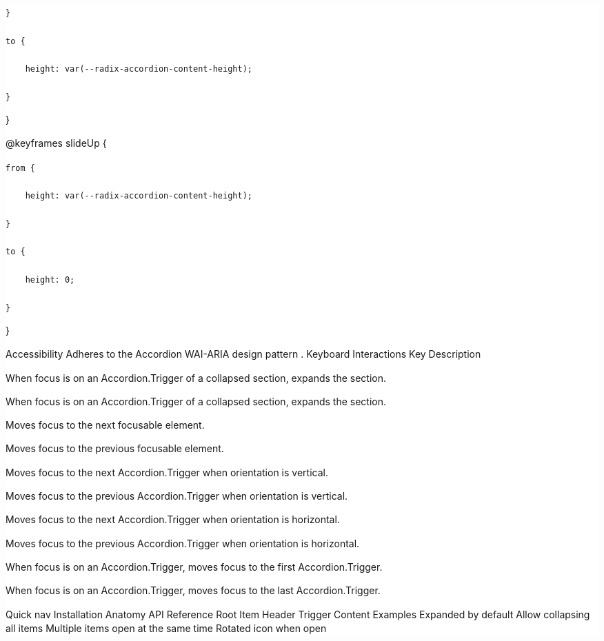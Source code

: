 	}

	to {

		height: var(--radix-accordion-content-height);

	}

}



@keyframes slideUp {

	from {

		height: var(--radix-accordion-content-height);

	}

	to {

		height: 0;

	}

}

Accessibility
Adheres to the 
Accordion WAI-ARIA design pattern
.
Keyboard Interactions
Key
Description


When focus is on an Accordion.Trigger of a collapsed section, expands the section.


When focus is on an Accordion.Trigger of a collapsed section, expands the section.


Moves focus to the next focusable element.


Moves focus to the previous focusable element.


Moves focus to the next Accordion.Trigger when orientation is vertical.


Moves focus to the previous Accordion.Trigger when orientation is vertical.


Moves focus to the next Accordion.Trigger when orientation is horizontal.


Moves focus to the previous Accordion.Trigger when orientation is horizontal.


When focus is on an Accordion.Trigger, moves focus to the first Accordion.Trigger.


When focus is on an Accordion.Trigger, moves focus to the last Accordion.Trigger.

Quick nav
Installation
Anatomy
API Reference
Root
Item
Header
Trigger
Content
Examples
Expanded by default
Allow collapsing all items
Multiple items open at the same time
Rotated icon when open